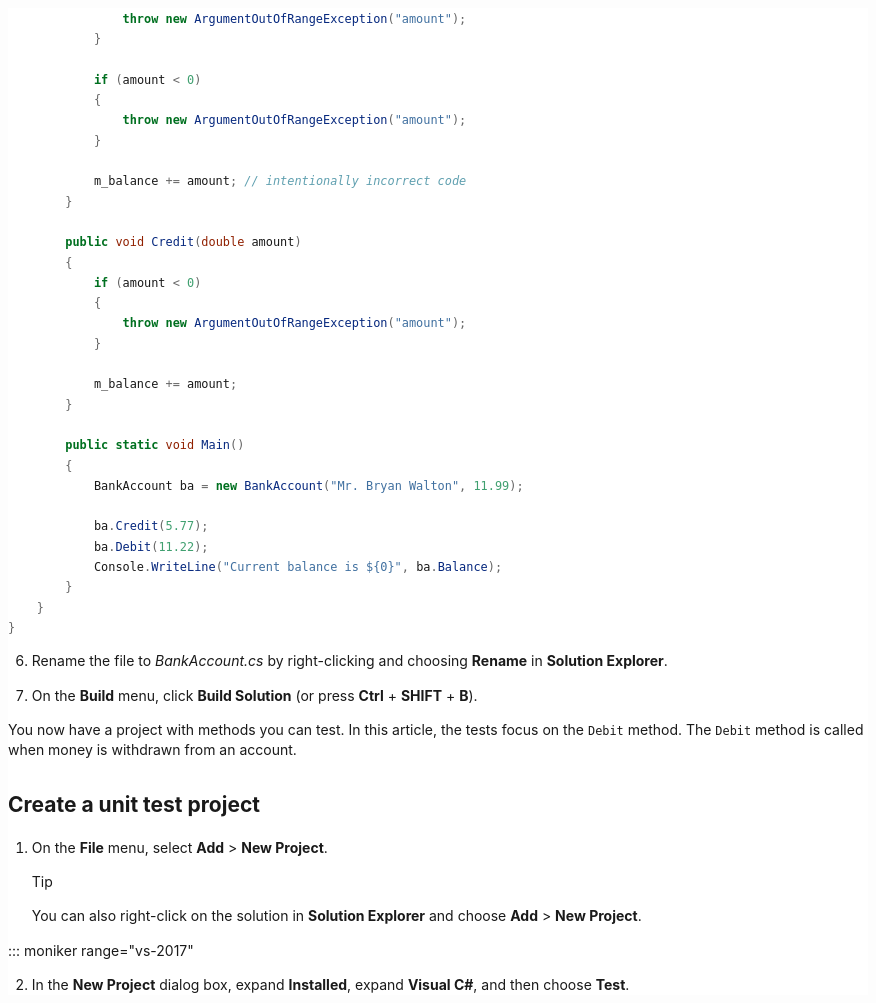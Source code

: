    ```csharp
                   throw new ArgumentOutOfRangeException("amount");
               }

               if (amount < 0)
               {
                   throw new ArgumentOutOfRangeException("amount");
               }

               m_balance += amount; // intentionally incorrect code
           }

           public void Credit(double amount)
           {
               if (amount < 0)
               {
                   throw new ArgumentOutOfRangeException("amount");
               }

               m_balance += amount;
           }

           public static void Main()
           {
               BankAccount ba = new BankAccount("Mr. Bryan Walton", 11.99);

               ba.Credit(5.77);
               ba.Debit(11.22);
               Console.WriteLine("Current balance is ${0}", ba.Balance);
           }
       }
   }
   ```

6. Rename the file to *BankAccount.cs* by right-clicking and choosing **Rename** in **Solution Explorer**.

7. On the **Build** menu, click **Build Solution** (or press **Ctrl** + **SHIFT** + **B**).

You now have a project with methods you can test. In this article, the tests focus on the `Debit` method. The `Debit` method is called when money is withdrawn from an account.

## Create a unit test project

1. On the **File** menu, select **Add** > **New Project**.

   > [!TIP]
   > You can also right-click on the solution in **Solution Explorer** and choose **Add** > **New Project**.

::: moniker range="vs-2017"

2. In the **New Project** dialog box, expand **Installed**, expand **Visual C#**, and then choose **Test**.
